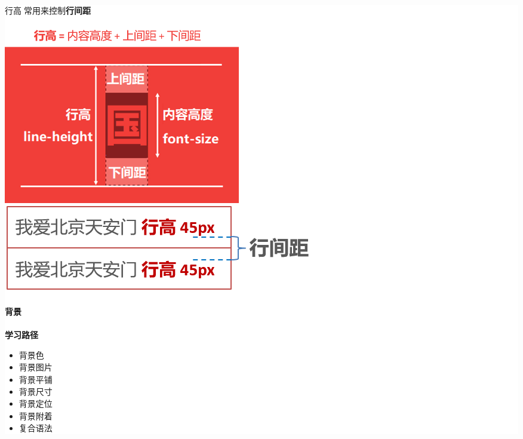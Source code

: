   行高 常用来控制**行间距**

<img src="images/29.png" style="zoom:50%;" />![](images/30.png)

#### 背景

**学习路径**

- 背景色
- 背景图片
- 背景平铺
- 背景尺寸
- 背景定位
- 背景附着
- 复合语法
